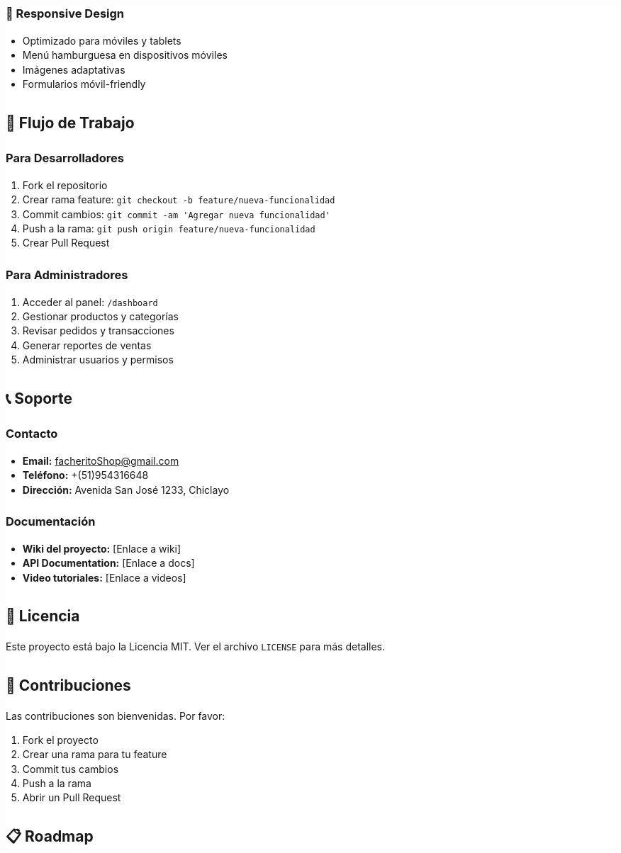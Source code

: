 ### 📱 Responsive Design
- Optimizado para móviles y tablets
- Menú hamburguesa en dispositivos móviles
- Imágenes adaptativas
- Formularios móvil-friendly

## 🔄 Flujo de Trabajo

### Para Desarrolladores
1. Fork el repositorio
2. Crear rama feature: `git checkout -b feature/nueva-funcionalidad`
3. Commit cambios: `git commit -am 'Agregar nueva funcionalidad'`
4. Push a la rama: `git push origin feature/nueva-funcionalidad`
5. Crear Pull Request

### Para Administradores
1. Acceder al panel: `/dashboard`
2. Gestionar productos y categorías
3. Revisar pedidos y transacciones
4. Generar reportes de ventas
5. Administrar usuarios y permisos

## 📞 Soporte

### Contacto
- **Email:** facheritoShop@gmail.com
- **Teléfono:** +(51)954316648
- **Dirección:** Avenida San José 1233, Chiclayo

### Documentación
- **Wiki del proyecto:** [Enlace a wiki]
- **API Documentation:** [Enlace a docs]
- **Video tutoriales:** [Enlace a videos]

## 📄 Licencia

Este proyecto está bajo la Licencia MIT. Ver el archivo `LICENSE` para más detalles.

## 🙏 Contribuciones

Las contribuciones son bienvenidas. Por favor:
1. Fork el proyecto
2. Crear una rama para tu feature
3. Commit tus cambios
4. Push a la rama
5. Abrir un Pull Request

## 📋 Roadmap
